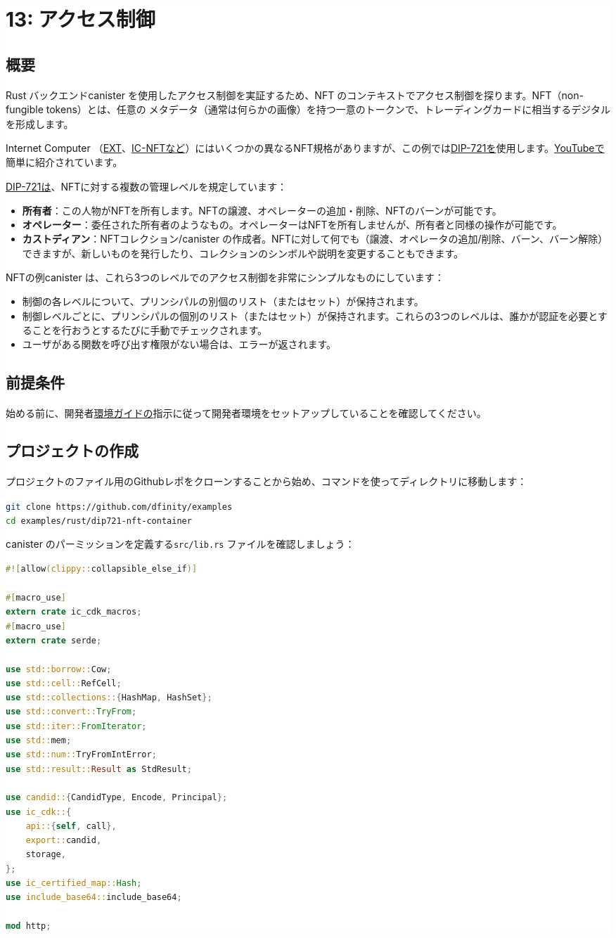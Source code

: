 # 13: アクセス制御

## 概要

Rust バックエンドcanister を使用したアクセス制御を実証するため、NFT のコンテキストでアクセス制御を探ります。NFT（non-fungible tokens）とは、任意の
メタデータ（通常は何らかの画像）を持つ一意のトークンで、トレーディングカードに相当するデジタルを形成します。

Internet Computer （[EXT](https://github.com/Toniq-Labs/extendable-token)、[IC-NFTなど](https://github.com/rocklabs-io/ic-nft)）にはいくつかの異なるNFT規格がありますが、この例では[DIP-721を](https://github.com/Psychedelic/DIP721)使用します。[YouTubeで](https://youtu.be/1po3udDADp4)簡単に紹介されています。

[DIP-721は](https://github.com/Psychedelic/DIP721)、NFTに対する複数の管理レベルを規定しています：

- **所有者**：この人物がNFTを所有します。NFTの譲渡、オペレーターの追加・削除、NFTのバーンが可能です。
- **オペレーター**：委任された所有者のようなもの。オペレーターはNFTを所有しませんが、所有者と同様の操作が可能です。
- **カストディアン**：NFTコレクション/canister の作成者。NFTに対して何でも（譲渡、オペレータの追加/削除、バーン、バーン解除）できますが、新しいものを発行したり、コレクションのシンボルや説明を変更することもできます。

NFTの例canister は、これら3つのレベルでのアクセス制御を非常にシンプルなものにしています：

- 制御の各レベルについて、プリンシパルの別個のリスト（またはセット）が保持されます。
- 制御レベルごとに、プリンシパルの個別のリスト（またはセット）が保持されます。これらの3つのレベルは、誰かが認証を必要とすることを行おうとするたびに手動でチェックされます。
- ユーザがある関数を呼び出す権限がない場合は、エラーが返されます。

## 前提条件

始める前に、開発者[環境ガイドの](./3-dev-env.md)指示に従って開発者環境をセットアップしていることを確認してください。

## プロジェクトの作成

プロジェクトのファイル用のGithubレポをクローンすることから始め、コマンドを使ってディレクトリに移動します：

``` sh
git clone https://github.com/dfinity/examples
cd examples/rust/dip721-nft-container
```

canister のパーミッションを定義する`src/lib.rs` ファイルを確認しましょう：

``` rust
#![allow(clippy::collapsible_else_if)]

#[macro_use]
extern crate ic_cdk_macros;
#[macro_use]
extern crate serde;

use std::borrow::Cow;
use std::cell::RefCell;
use std::collections::{HashMap, HashSet};
use std::convert::TryFrom;
use std::iter::FromIterator;
use std::mem;
use std::num::TryFromIntError;
use std::result::Result as StdResult;

use candid::{CandidType, Encode, Principal};
use ic_cdk::{
    api::{self, call},
    export::candid,
    storage,
};
use ic_certified_map::Hash;
use include_base64::include_base64;

mod http;
```